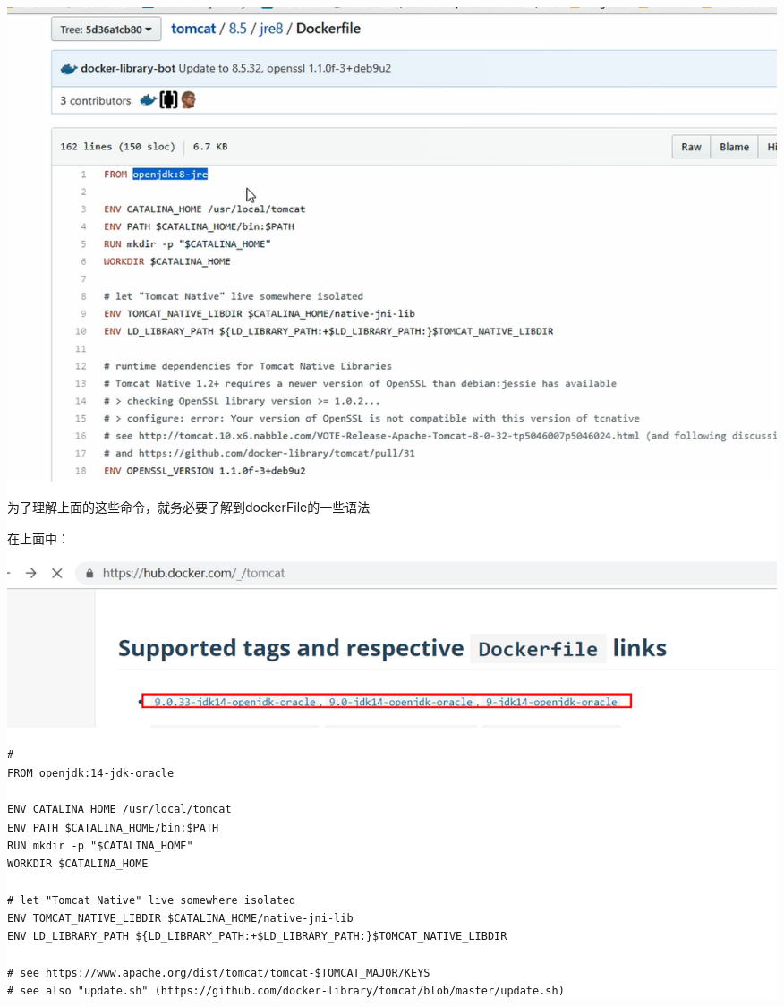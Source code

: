![image-20200404181356622](images/image-20200404181356622.png)



为了理解上面的这些命令，就务必要了解到dockerFile的一些语法

在上面中：

![image-20200404181558808](images/image-20200404181558808.png)

```shell
#
FROM openjdk:14-jdk-oracle    

ENV CATALINA_HOME /usr/local/tomcat
ENV PATH $CATALINA_HOME/bin:$PATH
RUN mkdir -p "$CATALINA_HOME"
WORKDIR $CATALINA_HOME

# let "Tomcat Native" live somewhere isolated
ENV TOMCAT_NATIVE_LIBDIR $CATALINA_HOME/native-jni-lib
ENV LD_LIBRARY_PATH ${LD_LIBRARY_PATH:+$LD_LIBRARY_PATH:}$TOMCAT_NATIVE_LIBDIR

# see https://www.apache.org/dist/tomcat/tomcat-$TOMCAT_MAJOR/KEYS
# see also "update.sh" (https://github.com/docker-library/tomcat/blob/master/update.sh)
```
